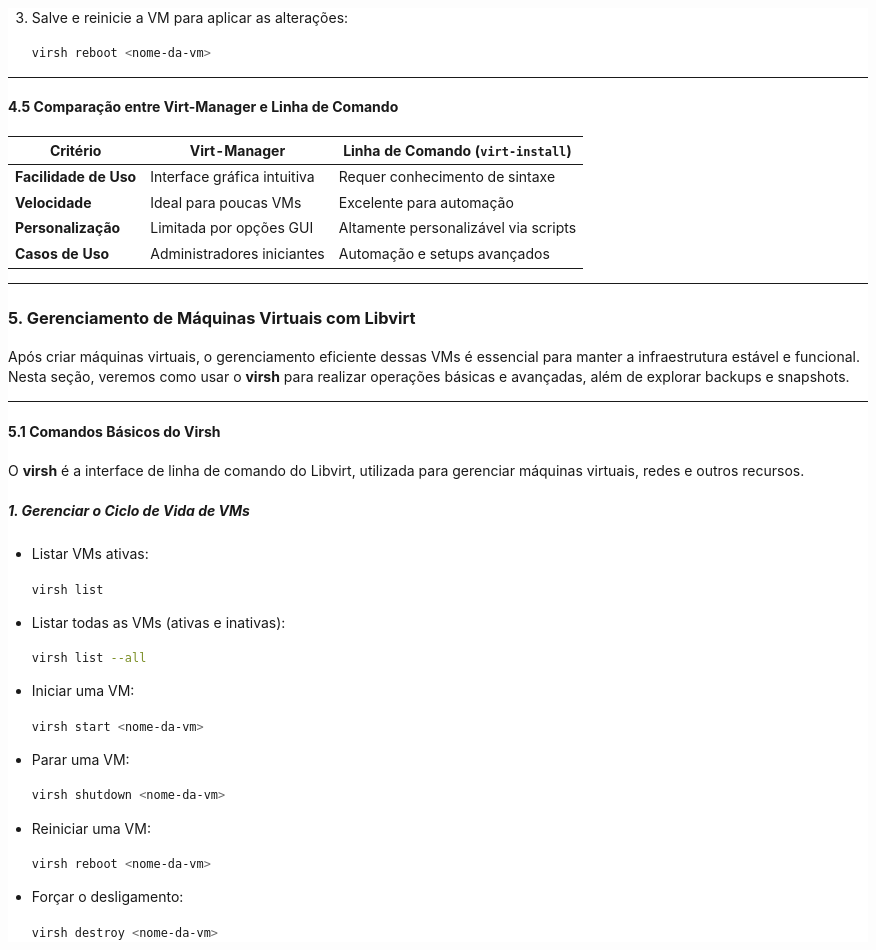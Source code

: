 3. Salve e reinicie a VM para aplicar as alterações:
   ```bash
   virsh reboot <nome-da-vm>
   ```

---

#### **4.5 Comparação entre Virt-Manager e Linha de Comando**

| **Critério**         | **Virt-Manager**               | **Linha de Comando (`virt-install`)** |
|----------------------|--------------------------------|---------------------------------------|
| **Facilidade de Uso**| Interface gráfica intuitiva    | Requer conhecimento de sintaxe        |
| **Velocidade**       | Ideal para poucas VMs          | Excelente para automação              |
| **Personalização**   | Limitada por opções GUI        | Altamente personalizável via scripts  |
| **Casos de Uso**     | Administradores iniciantes     | Automação e setups avançados          |

---

### **5. Gerenciamento de Máquinas Virtuais com Libvirt**

Após criar máquinas virtuais, o gerenciamento eficiente dessas VMs é essencial para manter a infraestrutura estável e funcional. Nesta seção, veremos como usar o **virsh** para realizar operações básicas e avançadas, além de explorar backups e snapshots.

---

#### **5.1 Comandos Básicos do Virsh**

O **virsh** é a interface de linha de comando do Libvirt, utilizada para gerenciar máquinas virtuais, redes e outros recursos.

##### **1. Gerenciar o Ciclo de Vida de VMs**
- Listar VMs ativas:
  ```bash
  virsh list
  ```
- Listar todas as VMs (ativas e inativas):
  ```bash
  virsh list --all
  ```
- Iniciar uma VM:
  ```bash
  virsh start <nome-da-vm>
  ```
- Parar uma VM:
  ```bash
  virsh shutdown <nome-da-vm>
  ```
- Reiniciar uma VM:
  ```bash
  virsh reboot <nome-da-vm>
  ```
- Forçar o desligamento:
  ```bash
  virsh destroy <nome-da-vm>
  ```
